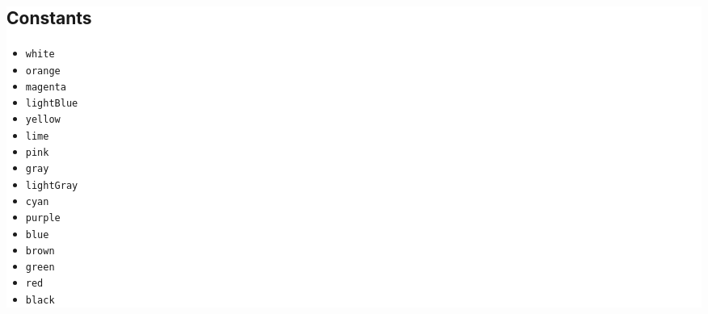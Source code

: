 ## Constants

* `white`
* `orange`
* `magenta`
* `lightBlue`
* `yellow`
* `lime`
* `pink`
* `gray`
* `lightGray`
* `cyan`
* `purple`
* `blue`
* `brown`
* `green`
* `red`
* `black`